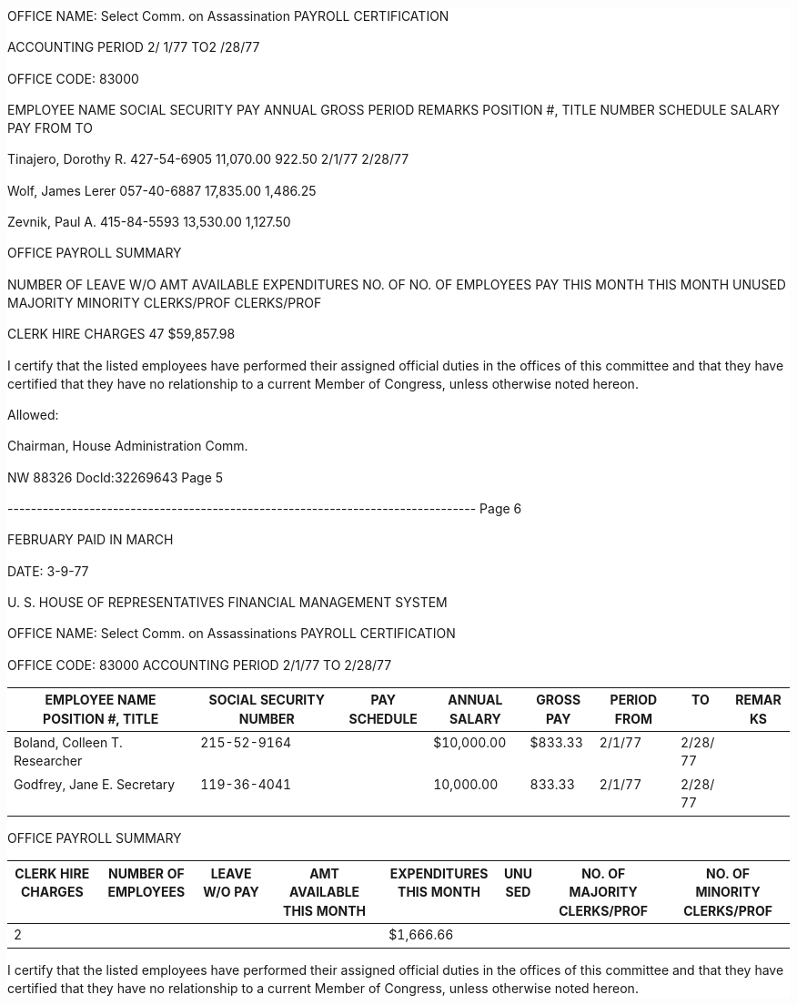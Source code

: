OFFICE NAME: Select Comm. on Assassination PAYROLL CERTIFICATION

ACCOUNTING PERIOD 2/ 1/77 TO2 /28/77

OFFICE CODE: 83000

EMPLOYEE NAME SOCIAL SECURITY PAY ANNUAL GROSS PERIOD REMARKS
POSITION #, TITLE NUMBER SCHEDULE SALARY PAY FROM TO

Tinajero, Dorothy R. 427-54-6905 11,070.00 922.50 2/1/77 2/28/77

Wolf, James Lerer 057-40-6887 17,835.00 1,486.25

Zevnik, Paul A. 415-84-5593 13,530.00 1,127.50

OFFICE PAYROLL SUMMARY

NUMBER OF LEAVE W/O AMT AVAILABLE EXPENDITURES NO. OF NO. OF
EMPLOYEES PAY THIS MONTH THIS MONTH UNUSED MAJORITY MINORITY
CLERKS/PROF CLERKS/PROF

CLERK HIRE CHARGES 47 $59,857.98

I certify that the listed employees have performed their assigned official duties in the offices of this committee and that they have certified that they have no relationship to a current Member of Congress, unless otherwise noted hereon.

Allowed:

Chairman, House Administration Comm.

NW 88326 Docld:32269643 Page 5


-------------------------------------------------------------------------------- Page 6

FEBRUARY PAID IN MARCH

DATE: 3-9-77

U. S. HOUSE OF REPRESENTATIVES
FINANCIAL MANAGEMENT SYSTEM

OFFICE NAME: Select Comm. on Assassinations PAYROLL CERTIFICATION

OFFICE CODE: 83000 ACCOUNTING PERIOD 2/1/77 TO 2/28/77

| EMPLOYEE NAME POSITION #, TITLE | SOCIAL SECURITY NUMBER | PAY SCHEDULE | ANNUAL SALARY | GROSS PAY | PERIOD FROM | TO      | REMARKS |
| ------------------------------- | ---------------------- | ------------ | ------------- | --------- | ----------- | ------- | ------- |
| Boland, Colleen T. Researcher   | 215-52-9164            |              | $10,000.00    | $833.33   | 2/1/77      | 2/28/77 |         |
| Godfrey, Jane E. Secretary      | 119-36-4041            |              | 10,000.00     | 833.33    | 2/1/77      | 2/28/77 |         |


OFFICE PAYROLL SUMMARY

| CLERK HIRE CHARGES | NUMBER OF EMPLOYEES | LEAVE W/O PAY | AMT AVAILABLE THIS MONTH | EXPENDITURES THIS MONTH | UNUSED | NO. OF MAJORITY CLERKS/PROF | NO. OF MINORITY CLERKS/PROF |
| ------------------ | ------------------- | ------------- | ------------------------ | ----------------------- | ------ | --------------------------- | --------------------------- |
| 2                  |                     |               |                          | $1,666.66               |        |                             |                             |


I certify that the listed employees have performed their assigned official duties in the offices of this committee and that they have certified that they have no relationship to a current Member of Congress, unless otherwise noted hereon.
